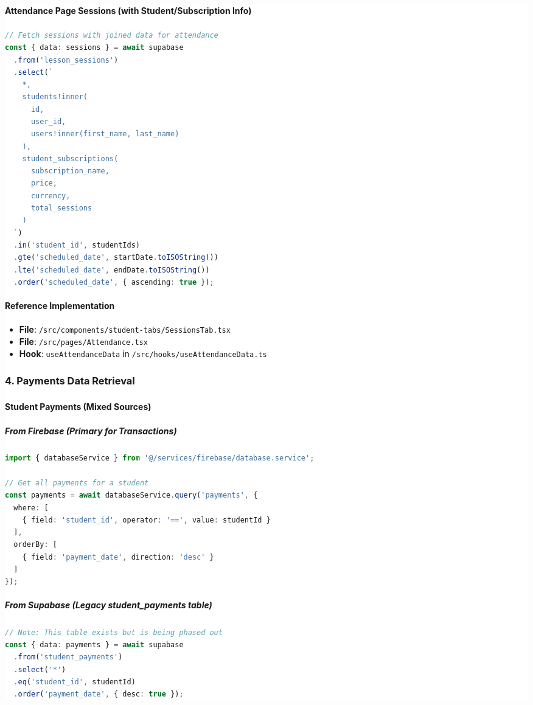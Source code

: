 #### Attendance Page Sessions (with Student/Subscription Info)
```typescript
// Fetch sessions with joined data for attendance
const { data: sessions } = await supabase
  .from('lesson_sessions')
  .select(`
    *,
    students!inner(
      id,
      user_id,
      users!inner(first_name, last_name)
    ),
    student_subscriptions(
      subscription_name,
      price,
      currency,
      total_sessions
    )
  `)
  .in('student_id', studentIds)
  .gte('scheduled_date', startDate.toISOString())
  .lte('scheduled_date', endDate.toISOString())
  .order('scheduled_date', { ascending: true });
```

#### Reference Implementation
- **File**: `/src/components/student-tabs/SessionsTab.tsx`
- **File**: `/src/pages/Attendance.tsx`
- **Hook**: `useAttendanceData` in `/src/hooks/useAttendanceData.ts`

### 4. Payments Data Retrieval

#### Student Payments (Mixed Sources)

##### From Firebase (Primary for Transactions)
```typescript
import { databaseService } from '@/services/firebase/database.service';

// Get all payments for a student
const payments = await databaseService.query('payments', {
  where: [
    { field: 'student_id', operator: '==', value: studentId }
  ],
  orderBy: [
    { field: 'payment_date', direction: 'desc' }
  ]
});
```

##### From Supabase (Legacy student_payments table)
```typescript
// Note: This table exists but is being phased out
const { data: payments } = await supabase
  .from('student_payments')
  .select('*')
  .eq('student_id', studentId)
  .order('payment_date', { desc: true });
```
